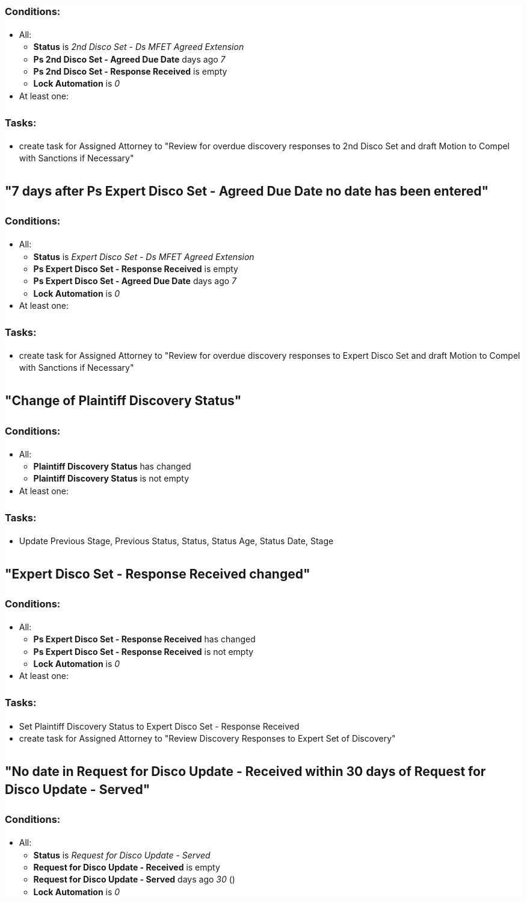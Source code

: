 ### Conditions:
- All:
  - **Status** is _2nd Disco Set - Ds MFET Agreed Extension_ 
  - **Ps 2nd Disco Set - Agreed Due Date** days ago _7_ 
  - **Ps 2nd Disco Set - Response Received** is empty 
  - **Lock Automation** is _0_ 
- At least one:
### Tasks:
- create task for Assigned Attorney to &quot;Review for overdue discovery responses to 2nd Disco Set and draft Motion to Compel with Sanctions if Necessary&quot;
<a id="wf-514" href="#wf-514"></a>
## "7 days after Ps Expert Disco Set - Agreed Due Date no date has been entered"
### Conditions:
- All:
  - **Status** is _Expert Disco Set - Ds MFET Agreed Extension_ 
  - **Ps Expert Disco Set - Response Received** is empty 
  - **Ps Expert Disco Set - Agreed Due Date** days ago _7_ 
  - **Lock Automation** is _0_ 
- At least one:
### Tasks:
- create task for Assigned Attorney to &quot;Review for overdue discovery responses to Expert Disco Set and draft Motion to Compel with Sanctions if Necessary&quot;
<a id="wf-178" href="#wf-178"></a>
## "Change of Plaintiff Discovery Status"
### Conditions:
- All:
  - **Plaintiff Discovery Status** has changed 
  - **Plaintiff Discovery Status** is not empty 
- At least one:
### Tasks:
- Update Previous Stage, Previous Status, Status, Status Age, Status Date, Stage
<a id="wf-424" href="#wf-424"></a>
## "Expert Disco Set - Response Received changed"
### Conditions:
- All:
  - **Ps Expert Disco Set - Response Received** has changed 
  - **Ps Expert Disco Set - Response Received** is not empty 
  - **Lock Automation** is _0_ 
- At least one:
### Tasks:
- Set Plaintiff Discovery Status to Expert Disco Set - Response Received
- create task for Assigned Attorney to &quot;Review Discovery Responses to Expert Set of Discovery&quot;
<a id="wf-517" href="#wf-517"></a>
## "No date in Request for Disco Update - Received within 30 days of Request for Disco Update - Served"
### Conditions:
- All:
  - **Status** is _Request for Disco Update - Served_ 
  - **Request for Disco Update - Received** is empty 
  - **Request for Disco Update - Served** days ago _30_ ()
  - **Lock Automation** is _0_ 